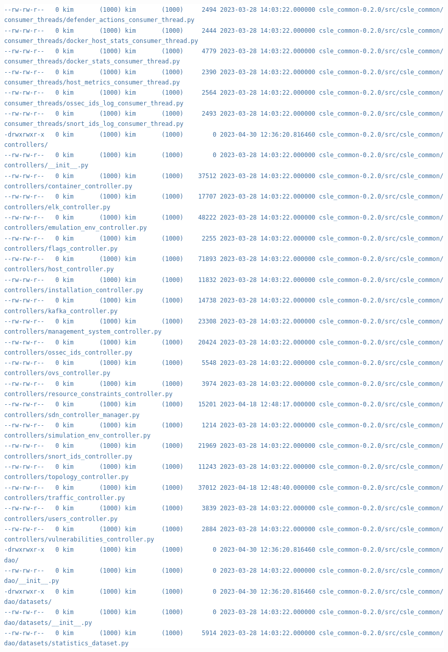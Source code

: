 ```diff
--rw-rw-r--   0 kim       (1000) kim       (1000)     2494 2023-03-28 14:03:22.000000 csle_common-0.2.0/src/csle_common/consumer_threads/defender_actions_consumer_thread.py
--rw-rw-r--   0 kim       (1000) kim       (1000)     2444 2023-03-28 14:03:22.000000 csle_common-0.2.0/src/csle_common/consumer_threads/docker_host_stats_consumer_thread.py
--rw-rw-r--   0 kim       (1000) kim       (1000)     4779 2023-03-28 14:03:22.000000 csle_common-0.2.0/src/csle_common/consumer_threads/docker_stats_consumer_thread.py
--rw-rw-r--   0 kim       (1000) kim       (1000)     2390 2023-03-28 14:03:22.000000 csle_common-0.2.0/src/csle_common/consumer_threads/host_metrics_consumer_thread.py
--rw-rw-r--   0 kim       (1000) kim       (1000)     2564 2023-03-28 14:03:22.000000 csle_common-0.2.0/src/csle_common/consumer_threads/ossec_ids_log_consumer_thread.py
--rw-rw-r--   0 kim       (1000) kim       (1000)     2493 2023-03-28 14:03:22.000000 csle_common-0.2.0/src/csle_common/consumer_threads/snort_ids_log_consumer_thread.py
-drwxrwxr-x   0 kim       (1000) kim       (1000)        0 2023-04-30 12:36:20.816460 csle_common-0.2.0/src/csle_common/controllers/
--rw-rw-r--   0 kim       (1000) kim       (1000)        0 2023-03-28 14:03:22.000000 csle_common-0.2.0/src/csle_common/controllers/__init__.py
--rw-rw-r--   0 kim       (1000) kim       (1000)    37512 2023-03-28 14:03:22.000000 csle_common-0.2.0/src/csle_common/controllers/container_controller.py
--rw-rw-r--   0 kim       (1000) kim       (1000)    17707 2023-03-28 14:03:22.000000 csle_common-0.2.0/src/csle_common/controllers/elk_controller.py
--rw-rw-r--   0 kim       (1000) kim       (1000)    48222 2023-03-28 14:03:22.000000 csle_common-0.2.0/src/csle_common/controllers/emulation_env_controller.py
--rw-rw-r--   0 kim       (1000) kim       (1000)     2255 2023-03-28 14:03:22.000000 csle_common-0.2.0/src/csle_common/controllers/flags_controller.py
--rw-rw-r--   0 kim       (1000) kim       (1000)    71893 2023-03-28 14:03:22.000000 csle_common-0.2.0/src/csle_common/controllers/host_controller.py
--rw-rw-r--   0 kim       (1000) kim       (1000)    11832 2023-03-28 14:03:22.000000 csle_common-0.2.0/src/csle_common/controllers/installation_controller.py
--rw-rw-r--   0 kim       (1000) kim       (1000)    14738 2023-03-28 14:03:22.000000 csle_common-0.2.0/src/csle_common/controllers/kafka_controller.py
--rw-rw-r--   0 kim       (1000) kim       (1000)    23308 2023-03-28 14:03:22.000000 csle_common-0.2.0/src/csle_common/controllers/management_system_controller.py
--rw-rw-r--   0 kim       (1000) kim       (1000)    20424 2023-03-28 14:03:22.000000 csle_common-0.2.0/src/csle_common/controllers/ossec_ids_controller.py
--rw-rw-r--   0 kim       (1000) kim       (1000)     5548 2023-03-28 14:03:22.000000 csle_common-0.2.0/src/csle_common/controllers/ovs_controller.py
--rw-rw-r--   0 kim       (1000) kim       (1000)     3974 2023-03-28 14:03:22.000000 csle_common-0.2.0/src/csle_common/controllers/resource_constraints_controller.py
--rw-rw-r--   0 kim       (1000) kim       (1000)    15201 2023-04-18 12:48:17.000000 csle_common-0.2.0/src/csle_common/controllers/sdn_controller_manager.py
--rw-rw-r--   0 kim       (1000) kim       (1000)     1214 2023-03-28 14:03:22.000000 csle_common-0.2.0/src/csle_common/controllers/simulation_env_controller.py
--rw-rw-r--   0 kim       (1000) kim       (1000)    21969 2023-03-28 14:03:22.000000 csle_common-0.2.0/src/csle_common/controllers/snort_ids_controller.py
--rw-rw-r--   0 kim       (1000) kim       (1000)    11243 2023-03-28 14:03:22.000000 csle_common-0.2.0/src/csle_common/controllers/topology_controller.py
--rw-rw-r--   0 kim       (1000) kim       (1000)    37012 2023-04-18 12:48:40.000000 csle_common-0.2.0/src/csle_common/controllers/traffic_controller.py
--rw-rw-r--   0 kim       (1000) kim       (1000)     3839 2023-03-28 14:03:22.000000 csle_common-0.2.0/src/csle_common/controllers/users_controller.py
--rw-rw-r--   0 kim       (1000) kim       (1000)     2884 2023-03-28 14:03:22.000000 csle_common-0.2.0/src/csle_common/controllers/vulnerabilities_controller.py
-drwxrwxr-x   0 kim       (1000) kim       (1000)        0 2023-04-30 12:36:20.816460 csle_common-0.2.0/src/csle_common/dao/
--rw-rw-r--   0 kim       (1000) kim       (1000)        0 2023-03-28 14:03:22.000000 csle_common-0.2.0/src/csle_common/dao/__init__.py
-drwxrwxr-x   0 kim       (1000) kim       (1000)        0 2023-04-30 12:36:20.816460 csle_common-0.2.0/src/csle_common/dao/datasets/
--rw-rw-r--   0 kim       (1000) kim       (1000)        0 2023-03-28 14:03:22.000000 csle_common-0.2.0/src/csle_common/dao/datasets/__init__.py
--rw-rw-r--   0 kim       (1000) kim       (1000)     5914 2023-03-28 14:03:22.000000 csle_common-0.2.0/src/csle_common/dao/datasets/statistics_dataset.py
```